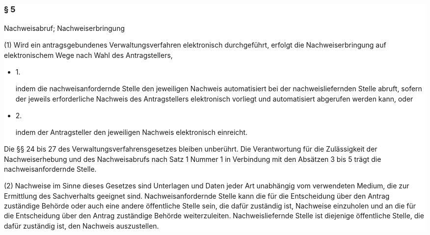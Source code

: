 </div>

</div>

</div>

</div>

<span id="BJNR274910013BJNE000602130.html"></span>

### § 5  
Nachweisabruf; Nachweiserbringung

<div>

<div class="jnhtml">

<div>

<div class="jurAbsatz">

(1) Wird ein antragsgebundenes Verwaltungsverfahren elektronisch
durchgeführt, erfolgt die Nachweiserbringung auf elektronischem Wege
nach Wahl des Antragstellers,

  - 1\.
    
    <div style="">
    
    indem die nachweisanfordernde Stelle den jeweiligen Nachweis
    automatisiert bei der nachweisliefernden Stelle abruft, sofern der
    jeweils erforderliche Nachweis des Antragstellers elektronisch
    vorliegt und automatisiert abgerufen werden kann, oder
    
    </div>

  - 2\.
    
    <div style="">
    
    indem der Antragsteller den jeweiligen Nachweis elektronisch
    einreicht.
    
    </div>

Die §§ 24 bis 27 des Verwaltungsverfahrensgesetzes bleiben unberührt.
Die Verantwortung für die Zulässigkeit der Nachweiserhebung und des
Nachweisabrufs nach Satz 1 Nummer 1 in Verbindung mit den Absätzen 3 bis
5 trägt die nachweisanfordernde Stelle.

</div>

<div class="jurAbsatz">

(2) Nachweise im Sinne dieses Gesetzes sind Unterlagen und Daten jeder
Art unabhängig vom verwendeten Medium, die zur Ermittlung des
Sachverhalts geeignet sind. Nachweisanfordernde Stelle kann die für die
Entscheidung über den Antrag zuständige Behörde oder auch eine andere
öffentliche Stelle sein, die dafür zuständig ist, Nachweise einzuholen
und an die für die Entscheidung über den Antrag zuständige Behörde
weiterzuleiten. Nachweisliefernde Stelle ist diejenige öffentliche
Stelle, die dafür zuständig ist, den Nachweis auszustellen.
